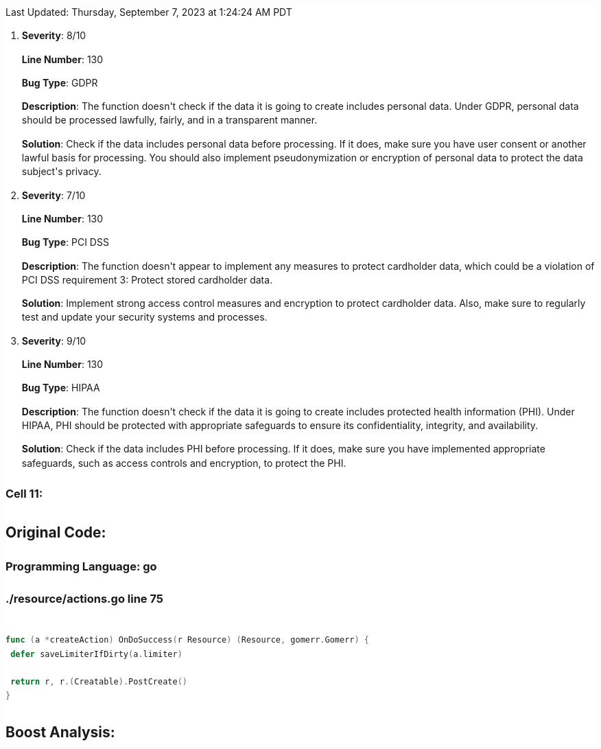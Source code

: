 Last Updated: Thursday, September 7, 2023 at 1:24:24 AM PDT

1. **Severity**: 8/10

   **Line Number**: 130

   **Bug Type**: GDPR

   **Description**: The function doesn't check if the data it is going to create includes personal data. Under GDPR, personal data should be processed lawfully, fairly, and in a transparent manner.

   **Solution**: Check if the data includes personal data before processing. If it does, make sure you have user consent or another lawful basis for processing. You should also implement pseudonymization or encryption of personal data to protect the data subject's privacy.


2. **Severity**: 7/10

   **Line Number**: 130

   **Bug Type**: PCI DSS

   **Description**: The function doesn't appear to implement any measures to protect cardholder data, which could be a violation of PCI DSS requirement 3: Protect stored cardholder data.

   **Solution**: Implement strong access control measures and encryption to protect cardholder data. Also, make sure to regularly test and update your security systems and processes.


3. **Severity**: 9/10

   **Line Number**: 130

   **Bug Type**: HIPAA

   **Description**: The function doesn't check if the data it is going to create includes protected health information (PHI). Under HIPAA, PHI should be protected with appropriate safeguards to ensure its confidentiality, integrity, and availability.

   **Solution**: Check if the data includes PHI before processing. If it does, make sure you have implemented appropriate safeguards, such as access controls and encryption, to protect the PHI.





### Cell 11:
## Original Code:

### Programming Language: go
### ./resource/actions.go line 75

```go

func (a *createAction) OnDoSuccess(r Resource) (Resource, gomerr.Gomerr) {
 defer saveLimiterIfDirty(a.limiter)

 return r, r.(Creatable).PostCreate()
}

```
## Boost Analysis:

